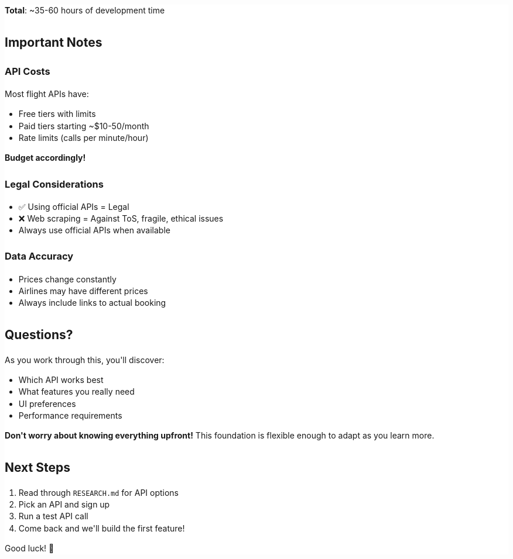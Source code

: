 **Total**: ~35-60 hours of development time

## Important Notes

### API Costs
Most flight APIs have:
- Free tiers with limits
- Paid tiers starting ~$10-50/month
- Rate limits (calls per minute/hour)

**Budget accordingly!**

### Legal Considerations
- ✅ Using official APIs = Legal
- ❌ Web scraping = Against ToS, fragile, ethical issues
- Always use official APIs when available

### Data Accuracy
- Prices change constantly
- Airlines may have different prices
- Always include links to actual booking

## Questions?

As you work through this, you'll discover:
- Which API works best
- What features you really need
- UI preferences
- Performance requirements

**Don't worry about knowing everything upfront!** This foundation is flexible enough to adapt as you learn more.

## Next Steps

1. Read through `RESEARCH.md` for API options
2. Pick an API and sign up
3. Run a test API call
4. Come back and we'll build the first feature!

Good luck! 🚀
